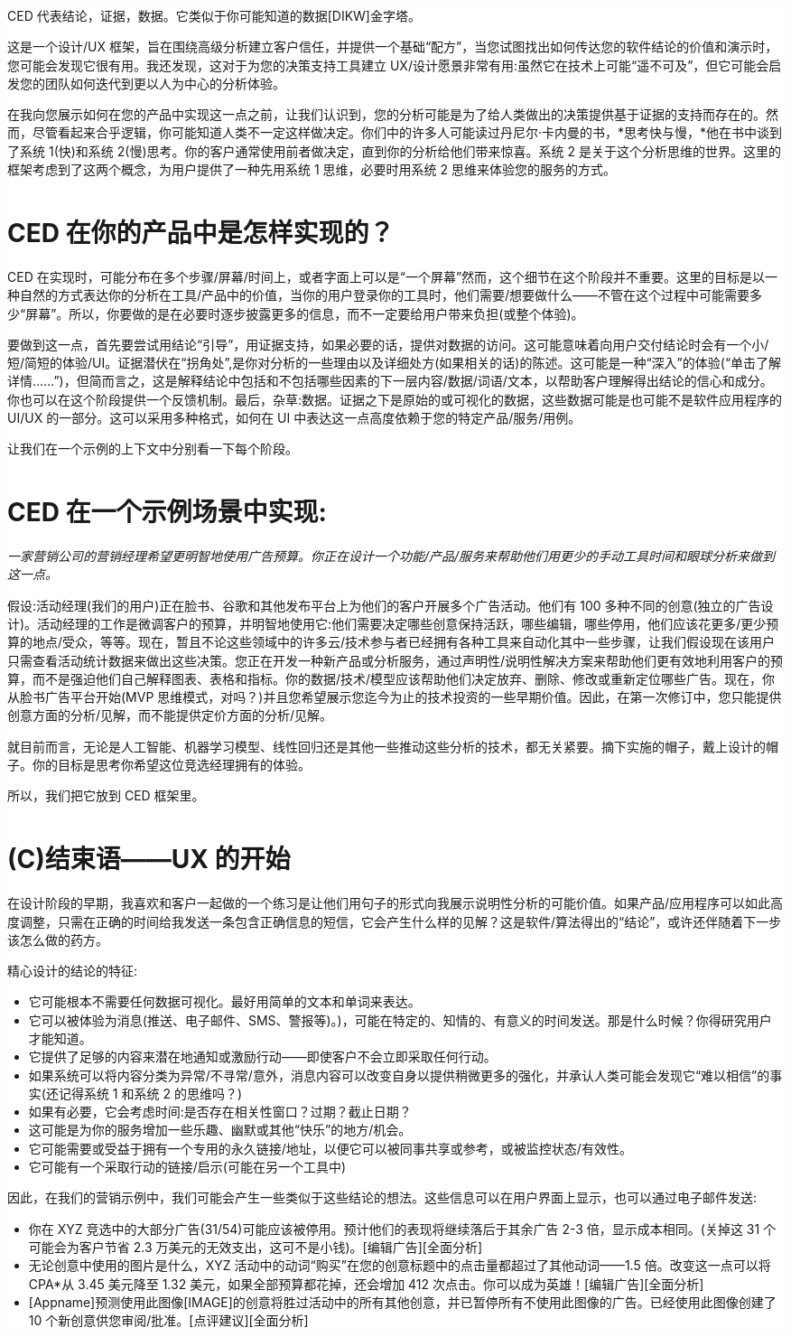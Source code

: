 CED 代表结论，证据，数据。它类似于你可能知道的数据[DIKW]金字塔。

这是一个设计/UX 框架，旨在围绕高级分析建立客户信任，并提供一个基础“配方”，当您试图找出如何传达您的软件结论的价值和演示时，您可能会发现它很有用。我还发现，这对于为您的决策支持工具建立 UX/设计愿景非常有用:虽然它在技术上可能“遥不可及”，但它可能会启发您的团队如何迭代到更以人为中心的分析体验。

在我向您展示如何在您的产品中实现这一点之前，让我们认识到，您的分析可能是为了给人类做出的决策提供基于证据的支持而存在的。然而，尽管看起来合乎逻辑，你可能知道人类不一定这样做决定。你们中的许多人可能读过丹尼尔·卡内曼的书，*思考快与慢，*他在书中谈到了系统 1(快)和系统 2(慢)思考。你的客户通常使用前者做决定，直到你的分析给他们带来惊喜。系统 2 是关于这个分析思维的世界。这里的框架考虑到了这两个概念，为用户提供了一种先用系统 1 思维，必要时用系统 2 思维来体验您的服务的方式。

# CED 在你的产品中是怎样实现的？

CED 在实现时，可能分布在多个步骤/屏幕/时间上，或者字面上可以是“一个屏幕”然而，这个细节在这个阶段并不重要。这里的目标是以一种自然的方式表达你的分析在工具/产品中的价值，当你的用户登录你的工具时，他们需要/想要做什么——不管在这个过程中可能需要多少“屏幕”。所以，你要做的是在必要时逐步披露更多的信息，而不一定要给用户带来负担(或整个体验)。

要做到这一点，首先要尝试用结论“引导”，用证据支持，如果必要的话，提供对数据的访问。这可能意味着向用户交付结论时会有一个小/短/简短的体验/UI。证据潜伏在“拐角处”,是你对分析的一些理由以及详细处方(如果相关的话)的陈述。这可能是一种“深入”的体验(“单击了解详情……”)，但简而言之，这是解释结论中包括和不包括哪些因素的下一层内容/数据/词语/文本，以帮助客户理解得出结论的信心和成分。你也可以在这个阶段提供一个反馈机制。最后，杂草:数据。证据之下是原始的或可视化的数据，这些数据可能是也可能不是软件应用程序的 UI/UX 的一部分。这可以采用多种格式，如何在 UI 中表达这一点高度依赖于您的特定产品/服务/用例。

让我们在一个示例的上下文中分别看一下每个阶段。

# CED 在一个示例场景中实现:

*一家营销公司的营销经理希望更明智地使用广告预算。你正在设计一个功能/产品/服务来帮助他们用更少的手动工具时间和眼球分析来做到这一点。*

假设:活动经理(我们的用户)正在脸书、谷歌和其他发布平台上为他们的客户开展多个广告活动。他们有 100 多种不同的创意(独立的广告设计)。活动经理的工作是微调客户的预算，并明智地使用它:他们需要决定哪些创意保持活跃，哪些编辑，哪些停用，他们应该花更多/更少预算的地点/受众，等等。现在，暂且不论这些领域中的许多云/技术参与者已经拥有各种工具来自动化其中一些步骤，让我们假设现在该用户只需查看活动统计数据来做出这些决策。您正在开发一种新产品或分析服务，通过声明性/说明性解决方案来帮助他们更有效地利用客户的预算，而不是强迫他们自己解释图表、表格和指标。你的数据/技术/模型应该帮助他们决定放弃、删除、修改或重新定位哪些广告。现在，你从脸书广告平台开始(MVP 思维模式，对吗？)并且您希望展示您迄今为止的技术投资的一些早期价值。因此，在第一次修订中，您只能提供创意方面的分析/见解，而不能提供定价方面的分析/见解。

就目前而言，无论是人工智能、机器学习模型、线性回归还是其他一些推动这些分析的技术，都无关紧要。摘下实施的帽子，戴上设计的帽子。你的目标是思考你希望这位竞选经理拥有的体验。

所以，我们把它放到 CED 框架里。

# (C)结束语——UX 的开始

在设计阶段的早期，我喜欢和客户一起做的一个练习是让他们用句子的形式向我展示说明性分析的可能价值。如果产品/应用程序可以如此高度调整，只需在正确的时间给我发送一条包含正确信息的短信，它会产生什么样的见解？这是软件/算法得出的“结论”，或许还伴随着下一步该怎么做的药方。

精心设计的结论的特征:

*   它可能根本不需要任何数据可视化。最好用简单的文本和单词来表达。
*   它可以被体验为消息(推送、电子邮件、SMS、警报等)。)，可能在特定的、知情的、有意义的时间发送。那是什么时候？你得研究用户才能知道。
*   它提供了足够的内容来潜在地通知或激励行动——即使客户不会立即采取任何行动。
*   如果系统可以将内容分类为异常/不寻常/意外，消息内容可以改变自身以提供稍微更多的强化，并承认人类可能会发现它“难以相信”的事实(还记得系统 1 和系统 2 的思维吗？)
*   如果有必要，它会考虑时间:是否存在相关性窗口？过期？截止日期？
*   这可能是为你的服务增加一些乐趣、幽默或其他“快乐”的地方/机会。
*   它可能需要或受益于拥有一个专用的永久链接/地址，以便它可以被同事共享或参考，或被监控状态/有效性。
*   它可能有一个采取行动的链接/启示(可能在另一个工具中)

因此，在我们的营销示例中，我们可能会产生一些类似于这些结论的想法。这些信息可以在用户界面上显示，也可以通过电子邮件发送:

*   你在 XYZ 竞选中的大部分广告(31/54)可能应该被停用。预计他们的表现将继续落后于其余广告 2-3 倍，显示成本相同。(关掉这 31 个可能会为客户节省 2.3 万美元的无效支出，这可不是小钱)。[编辑广告][全面分析]
*   无论创意中使用的图片是什么，XYZ 活动中的动词“购买”在您的创意标题中的点击量都超过了其他动词——1.5 倍。改变这一点可以将 CPA*从 3.45 美元降至 1.32 美元，如果全部预算都花掉，还会增加 412 次点击。你可以成为英雄！[编辑广告][全面分析]
*   [Appname]预测使用此图像[IMAGE]的创意将胜过活动中的所有其他创意，并已暂停所有不使用此图像的广告。已经使用此图像创建了 10 个新创意供您审阅/批准。[点评建议][全面分析]
